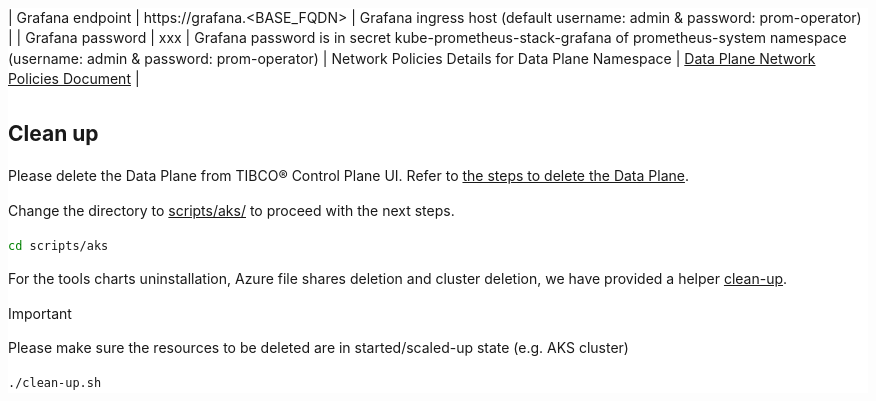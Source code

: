 | Grafana endpoint  | https://grafana.\<BASE_FQDN\> | Grafana ingress host (default username: admin & password: prom-operator)                                        |
| Grafana password  | xxx | Grafana password is in secret kube-prometheus-stack-grafana of prometheus-system namespace (username: admin & password: prom-operator) |
Network Policies Details for Data Plane Namespace | [Data Plane Network Policies Document](https://docs.tibco.com/pub/platform-cp/latest/doc/html/Default.htm#UserGuide/controlling-traffic-with-network-policies.htm) |

## Clean up

Please delete the Data Plane from TIBCO® Control Plane UI.
Refer to [the steps to delete the Data Plane](https://docs.tibco.com/pub/platform-cp/latest/doc/html/Default.htm#UserGuide/deleting-data-planes.htm).

Change the directory to [scripts/aks/](../../scripts/aks/) to proceed with the next steps.
```bash
cd scripts/aks
```

For the tools charts uninstallation, Azure file shares deletion and cluster deletion, we have provided a helper [clean-up](../scripts/clean-up.sh).

> [!IMPORTANT]
> Please make sure the resources to be deleted are in started/scaled-up state (e.g. AKS cluster)

```bash
./clean-up.sh
```
